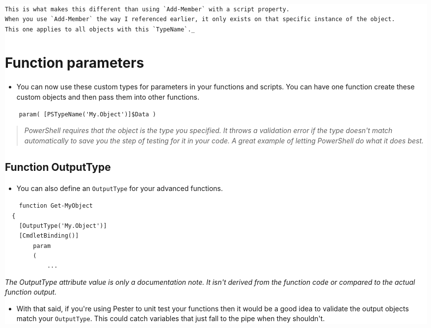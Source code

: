     This is what makes this different than using `Add-Member` with a script property.
    When you use `Add-Member` the way I referenced earlier, it only exists on that specific instance of the object.
    This one applies to all objects with this `TypeName`._

# Function parameters
- You can now use these custom types for parameters in your functions and scripts.
  You can have one function create these custom objects and then pass them into other functions.
```
    param( [PSTypeName('My.Object')]$Data )
```
>   _PowerShell requires that the object is the type you specified.
    It throws a validation error if the type doesn't match automatically to save you the step of testing for it in your code.
    A great example of letting PowerShell do what it does best._

## Function OutputType
- You can also define an `OutputType` for your advanced functions.
```
    function Get-MyObject
  {
    [OutputType('My.Object')]
    [CmdletBinding()]
        param
        (
            ...
```
_The OutputType attribute value is only a documentation note.
It isn't derived from the function code or compared to the actual function output._

- With that said, if you're using Pester to unit test your functions then
  it would be a good idea to validate the output objects match your `OutputType`.
  This could catch variables that just fall to the pipe when they shouldn't.

